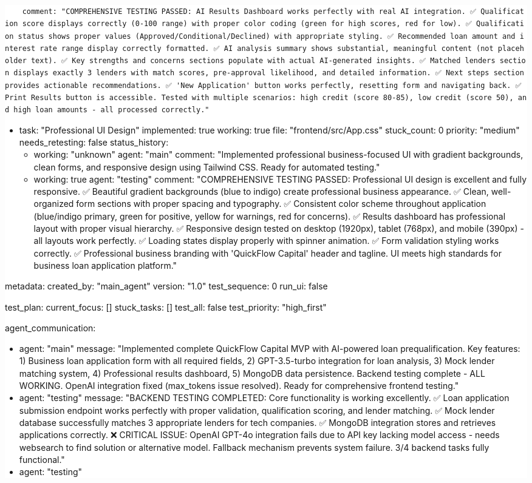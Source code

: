         comment: "COMPREHENSIVE TESTING PASSED: AI Results Dashboard works perfectly with real AI integration. ✅ Qualification score displays correctly (0-100 range) with proper color coding (green for high scores, red for low). ✅ Qualification status shows proper values (Approved/Conditional/Declined) with appropriate styling. ✅ Recommended loan amount and interest rate range display correctly formatted. ✅ AI analysis summary shows substantial, meaningful content (not placeholder text). ✅ Key strengths and concerns sections populate with actual AI-generated insights. ✅ Matched lenders section displays exactly 3 lenders with match scores, pre-approval likelihood, and detailed information. ✅ Next steps section provides actionable recommendations. ✅ 'New Application' button works perfectly, resetting form and navigating back. ✅ Print Results button is accessible. Tested with multiple scenarios: high credit (score 80-85), low credit (score 50), and high loan amounts - all processed correctly."
  
  - task: "Professional UI Design"
    implemented: true
    working: true
    file: "frontend/src/App.css"
    stuck_count: 0
    priority: "medium"
    needs_retesting: false
    status_history:
      - working: "unknown"
        agent: "main"
        comment: "Implemented professional business-focused UI with gradient backgrounds, clean forms, and responsive design using Tailwind CSS. Ready for automated testing."
      - working: true
        agent: "testing"
        comment: "COMPREHENSIVE TESTING PASSED: Professional UI design is excellent and fully responsive. ✅ Beautiful gradient backgrounds (blue to indigo) create professional business appearance. ✅ Clean, well-organized form sections with proper spacing and typography. ✅ Consistent color scheme throughout application (blue/indigo primary, green for positive, yellow for warnings, red for concerns). ✅ Results dashboard has professional layout with proper visual hierarchy. ✅ Responsive design tested on desktop (1920px), tablet (768px), and mobile (390px) - all layouts work perfectly. ✅ Loading states display properly with spinner animation. ✅ Form validation styling works correctly. ✅ Professional business branding with 'QuickFlow Capital' header and tagline. UI meets high standards for business loan application platform."

metadata:
  created_by: "main_agent"
  version: "1.0"
  test_sequence: 0
  run_ui: false

test_plan:
  current_focus: []
  stuck_tasks: []
  test_all: false
  test_priority: "high_first"

agent_communication:
  - agent: "main"
    message: "Implemented complete QuickFlow Capital MVP with AI-powered loan prequalification. Key features: 1) Business loan application form with all required fields, 2) GPT-3.5-turbo integration for loan analysis, 3) Mock lender matching system, 4) Professional results dashboard, 5) MongoDB data persistence. Backend testing complete - ALL WORKING. OpenAI integration fixed (max_tokens issue resolved). Ready for comprehensive frontend testing."
  - agent: "testing"
    message: "BACKEND TESTING COMPLETED: Core functionality is working excellently. ✅ Loan application submission endpoint works perfectly with proper validation, qualification scoring, and lender matching. ✅ Mock lender database successfully matches 3 appropriate lenders for tech companies. ✅ MongoDB integration stores and retrieves applications correctly. ❌ CRITICAL ISSUE: OpenAI GPT-4o integration fails due to API key lacking model access - needs websearch to find solution or alternative model. Fallback mechanism prevents system failure. 3/4 backend tasks fully functional."
  - agent: "testing"